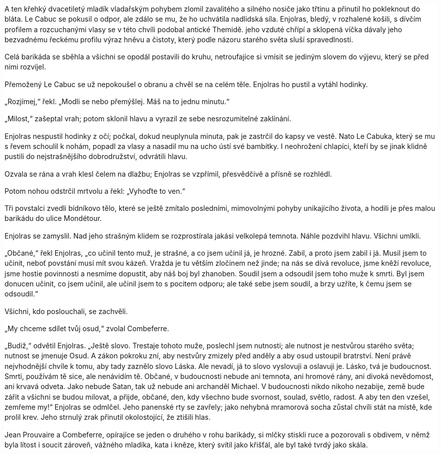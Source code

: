 A ten křehký dvacetiletý mladík vladařským pohybem zlomil zavalitého a silného nosiče jako třtinu a přinutil ho pokleknout do bláta. Le Cabuc se pokusil o odpor, ale zdálo se mu, že ho uchvátila nadlidská síla. Enjolras, bledý, v rozhalené košili, s dívčím profilem a rozcuchanými vlasy se v této chvíli podobal antické Themidě. jeho vzduté chřípí a sklopená víčka dávaly jeho bezvadnému řeckému profilu výraz hněvu a čistoty, který podle názoru starého světa sluší spravedlnosti.

Celá barikáda se sběhla a všichni se opodál postavili do kruhu, netroufajíce si vmísit se jediným slovem do výjevu, který se před nimi rozvíjel.

Přemožený Le Cabuc se už nepokoušel o obranu a chvěl se na celém těle. Enjolras ho pustil a vytáhl hodinky.

„Rozjímej,“ řekl. „Modli se nebo přemýšlej. Máš na to jednu minutu.“

„Milost,“ zašeptal vrah; potom sklonil hlavu a vyrazil ze sebe nesrozumitelné zaklínání.

Enjolras nespustil hodinky z očí; počkal, dokud neuplynula minuta, pak je zastrčil do kapsy ve vestě. Nato Le Cabuka, který se mu s řevem schoulil k nohám, popadl za vlasy a nasadil mu na ucho ústí své bambitky. I neohrožení chlapíci, kteří by se jinak klidně pustili do nejstrašnějšího dobrodružství, odvrátili hlavu.

Ozvala se rána a vrah klesl čelem na dlažbu; Enjolras se vzpřímil, přesvědčivě a přísně se rozhlédl.

Potom nohou odstrčil mrtvolu a řekl: „Vyhoďte to ven.“

Tři povstalci zvedli bídníkovo tělo, které se ještě zmítalo posledními, mimovolnými pohyby unikajícího života, a hodili je přes malou barikádu do ulice Mondétour.

Enjolras se zamyslil. Nad jeho strašným klidem se rozprostírala jakási velkolepá temnota. Náhle pozdvihl hlavu. Všichni umlkli.

„Občané,“ řekl Enjolras, „co učinil tento muž, je strašné, a co jsem učinil já, je hrozné. Zabil, a proto jsem zabil i já. Musil jsem to učinit, neboť povstání musí mít svou kázeň. Vražda je tu větším zločinem než jinde; na nás se dívá revoluce, jsme kněží revoluce, jsme hostie povinnosti a nesmíme dopustit, aby náš boj byl zhanoben. Soudil jsem a odsoudil jsem toho muže k smrti. Byl jsem donucen učinit, co jsem učinil, ale učinil jsem to s pocitem odporu; ale také sebe jsem soudil, a brzy uzříte, k čemu jsem se odsoudil.“

Všichni, kdo poslouchali, se zachvěli.

„My chceme sdílet tvůj osud,“ zvolal Combeferre.

„Budiž,“ odvětil Enjolras. „Ještě slovo. Trestaje tohoto muže, poslechl jsem nutnosti; ale nutnost je nestvůrou starého světa; nutnost se jmenuje Osud. A zákon pokroku zní, aby nestvůry zmizely před anděly a aby osud ustoupil bratrství. Není právě nejvhodnější chvíle k tomu, aby tady zaznělo slovo Láska. Ale nevadí, já to slovo vyslovuji a oslavuji je. Lásko, tvá je budoucnost. Smrti, používám tě sice, ale nenávidím tě. Občané, v budoucnosti nebude ani temnota, ani hromové rány, ani divoká nevědomost, ani krvavá odveta. Jako nebude Satan, tak už nebude ani archanděl Michael. V budoucnosti nikdo nikoho nezabije, země bude zářit a všichni se budou milovat, a přijde, občané, den, kdy všechno bude svornost, soulad, světlo, radost. A aby ten den vzešel, zemřeme my!“ Enjolras se odmlčel. Jeho panenské rty se zavřely; jako nehybná mramorová socha zůstal chvíli stát na místě, kde prolil krev. Jeho strnulý zrak přinutil okolostojící, že ztišili hlas.

Jean Prouvaire a Combeferre, opírajíce se jeden o druhého v rohu barikády, si mlčky stiskli ruce a pozorovali s obdivem, v němž byla lítost i soucit zároveň, vážného mladíka, kata i kněze, který svítil jako křišťál, ale byl také tvrdý jako skála.

